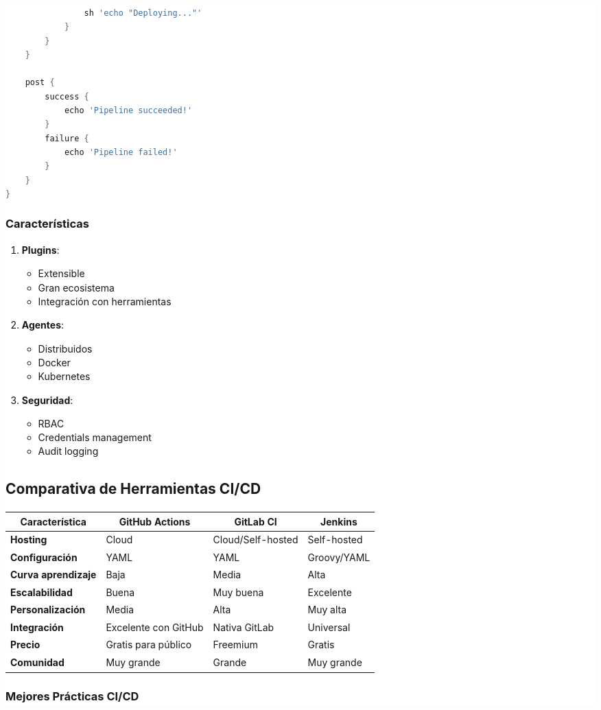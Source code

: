 ```groovy
                sh 'echo "Deploying..."'
            }
        }
    }
    
    post {
        success {
            echo 'Pipeline succeeded!'
        }
        failure {
            echo 'Pipeline failed!'
        }
    }
}
```

### Características
1. **Plugins**:
   * Extensible
   * Gran ecosistema
   * Integración con herramientas

2. **Agentes**:
   * Distribuidos
   * Docker
   * Kubernetes

3. **Seguridad**:
   * RBAC
   * Credentials management
   * Audit logging

## Comparativa de Herramientas CI/CD

| Característica | GitHub Actions | GitLab CI | Jenkins |
|---------------|----------------|-----------|---------|
| **Hosting** | Cloud | Cloud/Self-hosted | Self-hosted |
| **Configuración** | YAML | YAML | Groovy/YAML |
| **Curva aprendizaje** | Baja | Media | Alta |
| **Escalabilidad** | Buena | Muy buena | Excelente |
| **Personalización** | Media | Alta | Muy alta |
| **Integración** | Excelente con GitHub | Nativa GitLab | Universal |
| **Precio** | Gratis para público | Freemium | Gratis |
| **Comunidad** | Muy grande | Grande | Muy grande |

### Mejores Prácticas CI/CD
